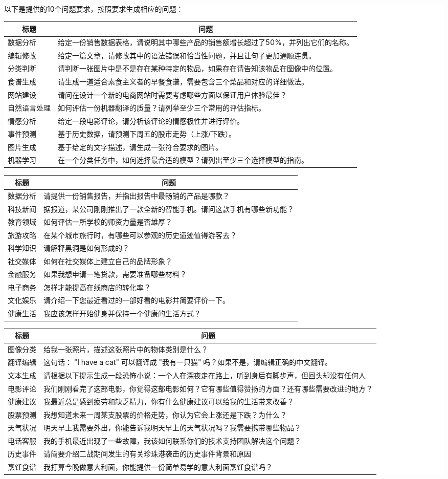 以下是提供的10个问题要求，按照要求生成相应的问题：

| 标题 | 问题 |
| ---- | ---- |
| 数据分析 | 给定一份销售数据表格，请说明其中哪些产品的销售额增长超过了50%，并列出它们的名称。|
| 编辑修改 | 给定一篇文章，请修改其中的语法错误和恰当性问题，并且让句子更加通顺连贯。|
| 分类判断 | 请判断一张图片中是不是存在某种特定的物品，如果存在请告知该物品在图像中的位置。|
| 食谱生成 | 请生成一道适合素食主义者的早餐食谱，需要包含三个菜品和对应的详细做法。|
| 网站建设 | 请问在设计一个新的电商网站时需要考虑哪些方面以保证用户体验最佳？|
| 自然语言处理 | 如何评估一份机器翻译的质量？请列举至少三个常用的评估指标。|
| 情感分析 | 给定一段电影评论，请分析该评论的情感极性并进行评价。|
| 事件预测 | 基于历史数据，请预测下周五的股市走势（上涨/下跌）。|
| 图片生成 | 基于给定的文字描述，请生成一张符合要求的图片。|
| 机器学习 | 在一个分类任务中，如何选择最合适的模型？请列出至少三个选择模型的指南。|



|标题|问题|
|---|---|
|数据分析|请提供一份销售报告，并指出报告中最畅销的产品是哪款？|
|科技新闻|据报道，某公司刚刚推出了一款全新的智能手机。请问这款手机有哪些新功能？|
|教育领域|如何评估一所学校的师资力量是否雄厚？|
|旅游攻略|在某个城市旅行时，有哪些可以参观的历史遗迹值得游客去？|
|科学知识|请解释黑洞是如何形成的？|
|社交媒体|如何在社交媒体上建立自己的品牌形象？|
|金融服务|如果我想申请一笔贷款，需要准备哪些材料？|
|电子商务|怎样才能提高在线商店的转化率？|
|文化娱乐|请介绍一下您最近看过的一部好看的电影并简要评价一下。|
|健康生活|我应该怎样开始健身并保持一个健康的生活方式？|

| 标题 | 问题 |
| --- | --- |
| 图像分类 | 给我一张照片，描述这张照片中的物体类别是什么？ |
| 翻译编辑 | 这句话： "I have a cat" 可以翻译成 "我有一只猫" 吗？如果不是，请编辑正确的中文翻译。 |
| 文本生成 | 请根据以下提示生成一段恐怖小说：一个人在深夜走在路上，听到身后有脚步声，但回头却没有任何人 |
| 电影评论 | 我们刚刚看完了这部电影，你觉得这部电影如何？它有哪些值得赞扬的方面？还有哪些需要改进的地方？ |
| 健康建议 | 我最近总是感到疲劳和缺乏精力，你有什么健康建议可以给我的生活带来改善？ |
| 股票预测 | 我想知道未来一周某支股票的价格走势，你认为它会上涨还是下跌？为什么？ |
| 天气状况 | 明天早上我需要外出，你能告诉我明天早上的天气状况吗？我需要携带哪些物品？ |
| 电话客服 | 我的手机最近出现了一些故障，我该如何联系你们的技术支持团队解决这个问题？ |
| 历史事件 | 请简要介绍二战期间发生的有关珍珠港袭击的历史事件背景和原因 |
| 烹饪食谱 | 我打算今晚做意大利面，你能提供一份简单易学的意大利面烹饪食谱吗？ |
